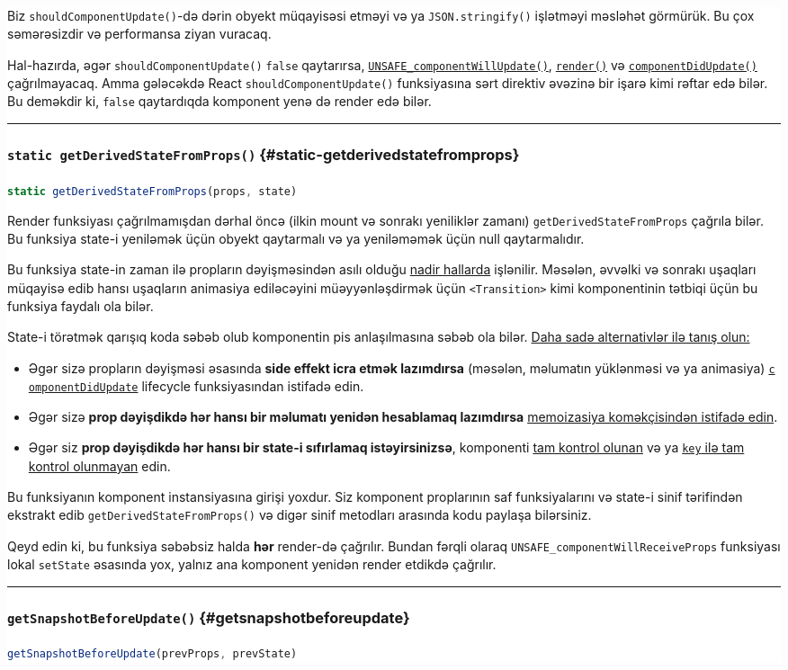 Biz `shouldComponentUpdate()`-də dərin obyekt müqayisəsi etməyi və ya `JSON.stringify()` işlətməyi məsləhət görmürük. Bu çox səmərəsizdir və performansa ziyan vuracaq.

Hal-hazırda, əgər `shouldComponentUpdate()` `false` qaytarırsa, [`UNSAFE_componentWillUpdate()`](#unsafe_componentwillupdate), [`render()`](#render) və [`componentDidUpdate()`](#componentdidupdate) çağrılmayacaq. Amma gələcəkdə React `shouldComponentUpdate()` funksiyasına sərt direktiv əvəzinə bir işarə kimi rəftar edə bilər. Bu deməkdir ki, `false` qaytardıqda komponent yenə də render edə bilər.

* * *

### `static getDerivedStateFromProps()` {#static-getderivedstatefromprops}

```js
static getDerivedStateFromProps(props, state)
```

Render funksiyası çağrılmamışdan dərhal öncə (ilkin mount və sonrakı yeniliklər zamanı) `getDerivedStateFromProps` çağrıla bilər. Bu funksiya state-i yeniləmək üçün obyekt qaytarmalı və ya yeniləməmək üçün null qaytarmalıdır.

Bu funksiya state-in zaman ilə propların dəyişməsindən asılı olduğu [nadir hallarda](/blog/2018/06/07/you-probably-dont-need-derived-state.html#when-to-use-derived-state) işlənilir. Məsələn, əvvəlki və sonrakı uşaqları müqayisə edib hansı uşaqların animasiya ediləcəyini müəyyənləşdirmək üçün `<Transition>` kimi komponentinin tətbiqi üçün bu funksiya faydalı ola bilər.

State-i törətmək qarışıq koda səbəb olub komponentin pis anlaşılmasına səbəb ola bilər. 
[Daha sadə alternativlər ilə tanış olun:](/blog/2018/06/07/you-probably-dont-need-derived-state.html)

* Əgər sizə propların dəyişməsi əsasında **side effekt icra etmək lazımdırsa** (məsələn, məlumatın yüklənməsi və ya animasiya) [`componentDidUpdate`](#componentdidupdate) lifecycle funksiyasından istifadə edin.

* Əgər sizə **prop dəyişdikdə hər hansı bir məlumatı yenidən hesablamaq lazımdırsa** [memoizasiya koməkçisindən istifadə edin](/blog/2018/06/07/you-probably-dont-need-derived-state.html#what-about-memoization).

* Əgər siz **prop dəyişdikdə hər hansı bir state-i sıfırlamaq istəyirsinizsə**, komponenti [tam kontrol olunan](/blog/2018/06/07/you-probably-dont-need-derived-state.html#recommendation-fully-controlled-component) və ya [`key` ilə tam kontrol olunmayan](/blog/2018/06/07/you-probably-dont-need-derived-state.html#recommendation-fully-uncontrolled-component-with-a-key) edin.

Bu funksiyanın komponent instansiyasına girişi yoxdur. Siz komponent proplarının saf funksiyalarını və state-i sinif tərifindən ekstrakt edib `getDerivedStateFromProps()` və digər sinif metodları arasında kodu paylaşa bilərsiniz.

Qeyd edin ki, bu funksiya səbəbsiz halda **hər** render-də çağrılır. Bundan fərqli olaraq `UNSAFE_componentWillReceiveProps` funksiyası lokal `setState` əsasında yox, yalnız ana komponent yenidən render etdikdə çağrılır.

* * *

### `getSnapshotBeforeUpdate()` {#getsnapshotbeforeupdate}

```javascript
getSnapshotBeforeUpdate(prevProps, prevState)
```
